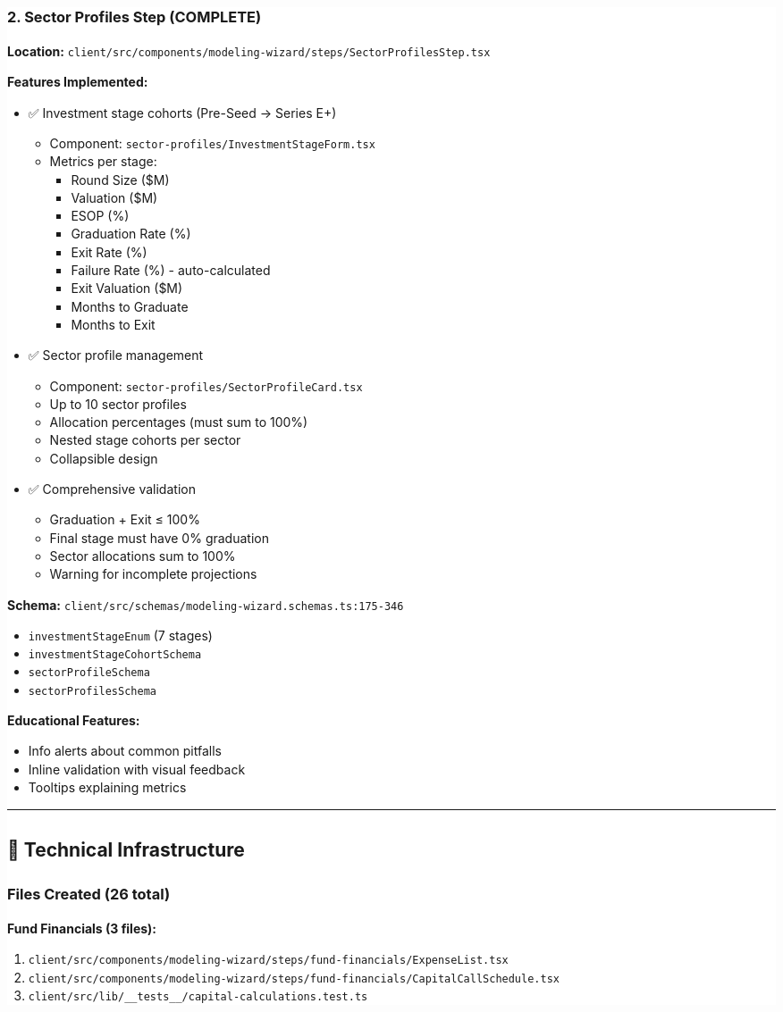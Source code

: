 
### **2. Sector Profiles Step (COMPLETE)**

**Location:** `client/src/components/modeling-wizard/steps/SectorProfilesStep.tsx`

**Features Implemented:**
- ✅ Investment stage cohorts (Pre-Seed → Series E+)
  - Component: `sector-profiles/InvestmentStageForm.tsx`
  - Metrics per stage:
    - Round Size ($M)
    - Valuation ($M)
    - ESOP (%)
    - Graduation Rate (%)
    - Exit Rate (%)
    - Failure Rate (%) - auto-calculated
    - Exit Valuation ($M)
    - Months to Graduate
    - Months to Exit

- ✅ Sector profile management
  - Component: `sector-profiles/SectorProfileCard.tsx`
  - Up to 10 sector profiles
  - Allocation percentages (must sum to 100%)
  - Nested stage cohorts per sector
  - Collapsible design

- ✅ Comprehensive validation
  - Graduation + Exit ≤ 100%
  - Final stage must have 0% graduation
  - Sector allocations sum to 100%
  - Warning for incomplete projections

**Schema:** `client/src/schemas/modeling-wizard.schemas.ts:175-346`
- `investmentStageEnum` (7 stages)
- `investmentStageCohortSchema`
- `sectorProfileSchema`
- `sectorProfilesSchema`

**Educational Features:**
- Info alerts about common pitfalls
- Inline validation with visual feedback
- Tooltips explaining metrics

---

## 🔧 Technical Infrastructure

### **Files Created (26 total)**

**Fund Financials (3 files):**
1. `client/src/components/modeling-wizard/steps/fund-financials/ExpenseList.tsx`
2. `client/src/components/modeling-wizard/steps/fund-financials/CapitalCallSchedule.tsx`
3. `client/src/lib/__tests__/capital-calculations.test.ts`
